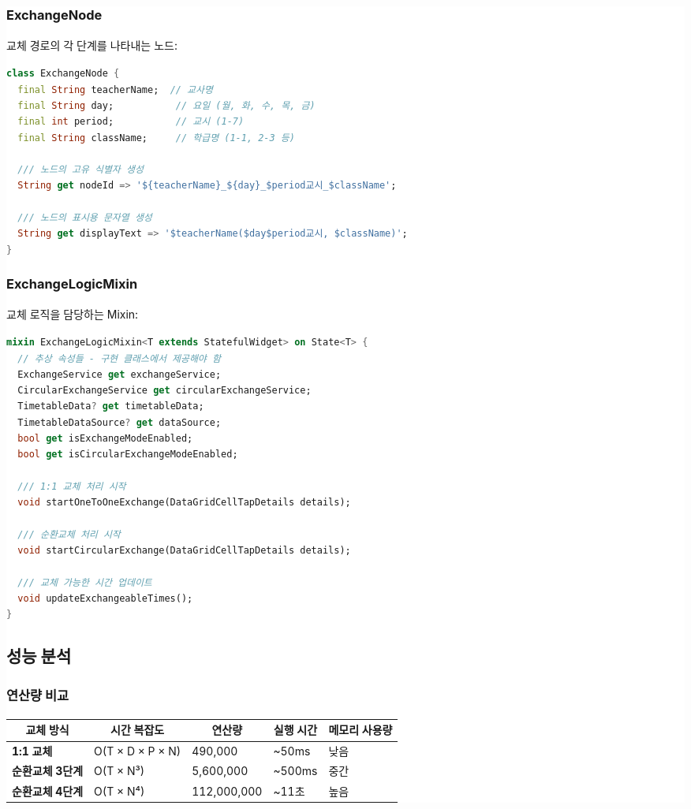 ### ExchangeNode

교체 경로의 각 단계를 나타내는 노드:

```dart
class ExchangeNode {
  final String teacherName;  // 교사명
  final String day;           // 요일 (월, 화, 수, 목, 금)
  final int period;           // 교시 (1-7)
  final String className;     // 학급명 (1-1, 2-3 등)
  
  /// 노드의 고유 식별자 생성
  String get nodeId => '${teacherName}_${day}_$period교시_$className';
  
  /// 노드의 표시용 문자열 생성
  String get displayText => '$teacherName($day$period교시, $className)';
}
```

### ExchangeLogicMixin

교체 로직을 담당하는 Mixin:

```dart
mixin ExchangeLogicMixin<T extends StatefulWidget> on State<T> {
  // 추상 속성들 - 구현 클래스에서 제공해야 함
  ExchangeService get exchangeService;
  CircularExchangeService get circularExchangeService;
  TimetableData? get timetableData;
  TimetableDataSource? get dataSource;
  bool get isExchangeModeEnabled;
  bool get isCircularExchangeModeEnabled;
  
  /// 1:1 교체 처리 시작
  void startOneToOneExchange(DataGridCellTapDetails details);
  
  /// 순환교체 처리 시작
  void startCircularExchange(DataGridCellTapDetails details);
  
  /// 교체 가능한 시간 업데이트
  void updateExchangeableTimes();
}
```

## 성능 분석

### 연산량 비교

| 교체 방식 | 시간 복잡도 | 연산량 | 실행 시간 | 메모리 사용량 |
|-----------|-------------|--------|-----------|---------------|
| **1:1 교체** | O(T × D × P × N) | 490,000 | ~50ms | 낮음 |
| **순환교체 3단계** | O(T × N³) | 5,600,000 | ~500ms | 중간 |
| **순환교체 4단계** | O(T × N⁴) | 112,000,000 | ~11초 | 높음 |
